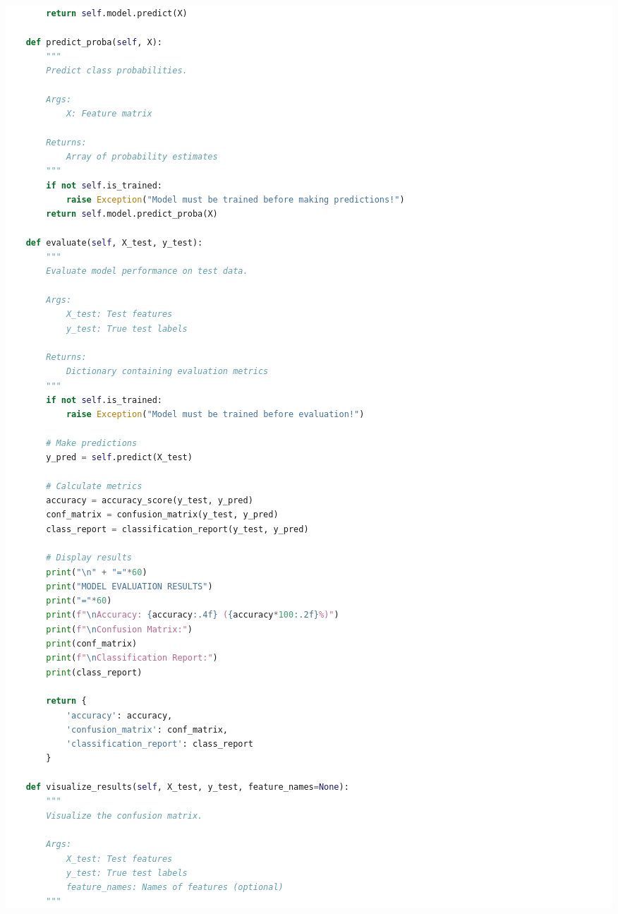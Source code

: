 ```python
        return self.model.predict(X)
    
    def predict_proba(self, X):
        """
        Predict class probabilities.
        
        Args:
            X: Feature matrix
        
        Returns:
            Array of probability estimates
        """
        if not self.is_trained:
            raise Exception("Model must be trained before making predictions!")
        return self.model.predict_proba(X)
    
    def evaluate(self, X_test, y_test):
        """
        Evaluate model performance on test data.
        
        Args:
            X_test: Test features
            y_test: True test labels
        
        Returns:
            Dictionary containing evaluation metrics
        """
        if not self.is_trained:
            raise Exception("Model must be trained before evaluation!")
        
        # Make predictions
        y_pred = self.predict(X_test)
        
        # Calculate metrics
        accuracy = accuracy_score(y_test, y_pred)
        conf_matrix = confusion_matrix(y_test, y_pred)
        class_report = classification_report(y_test, y_pred)
        
        # Display results
        print("\n" + "="*60)
        print("MODEL EVALUATION RESULTS")
        print("="*60)
        print(f"\nAccuracy: {accuracy:.4f} ({accuracy*100:.2f}%)")
        print(f"\nConfusion Matrix:")
        print(conf_matrix)
        print(f"\nClassification Report:")
        print(class_report)
        
        return {
            'accuracy': accuracy,
            'confusion_matrix': conf_matrix,
            'classification_report': class_report
        }
    
    def visualize_results(self, X_test, y_test, feature_names=None):
        """
        Visualize the confusion matrix.
        
        Args:
            X_test: Test features
            y_test: True test labels
            feature_names: Names of features (optional)
        """
```